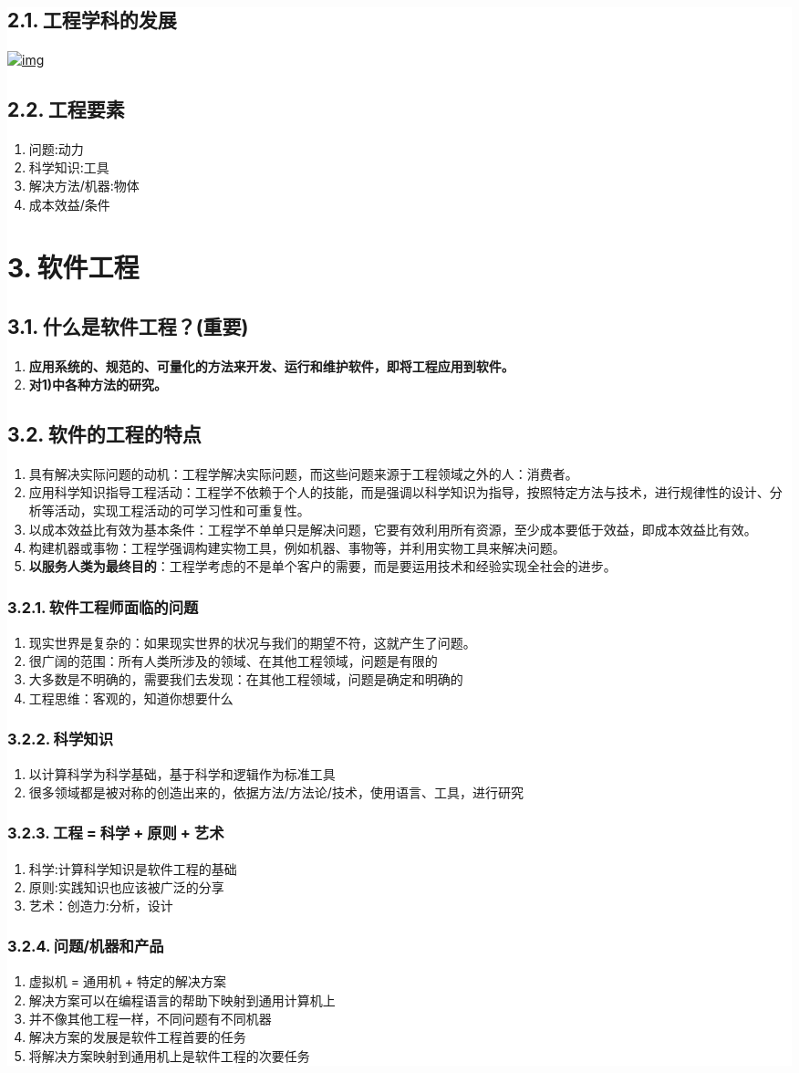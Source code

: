 ## 2.1. 工程学科的发展

[![img](https://spricoder.oss-cn-shanghai.aliyuncs.com/2020-Software-Engineering-and-Computing-II/img/cpt1/5.png)](https://spricoder.oss-cn-shanghai.aliyuncs.com/2020-Software-Engineering-and-Computing-II/img/cpt1/5.png)

## 2.2. 工程要素

1. 问题:动力
2. 科学知识:工具
3. 解决方法/机器:物体
4. 成本效益/条件

# 3. 软件工程

## 3.1. 什么是软件工程？(重要)

1. **应用系统的、规范的、可量化的方法来开发、运行和维护软件，即将工程应用到软件。**
2. **对1)中各种方法的研究。**

## 3.2. 软件的工程的特点

1. 具有解决实际问题的动机：工程学解决实际问题，而这些问题来源于工程领域之外的人：消费者。
2. 应用科学知识指导工程活动：工程学不依赖于个人的技能，而是强调以科学知识为指导，按照特定方法与技术，进行规律性的设计、分析等活动，实现工程活动的可学习性和可重复性。
3. 以成本效益比有效为基本条件：工程学不单单只是解决问题，它要有效利用所有资源，至少成本要低于效益，即成本效益比有效。
4. 构建机器或事物：工程学强调构建实物⼯具，例如机器、事物等，并利用实物工具来解决问题。
5. **以服务人类为最终目的**：工程学考虑的不是单个客户的需要，而是要运用技术和经验实现全社会的进步。

### 3.2.1. 软件工程师面临的问题

1. 现实世界是复杂的：如果现实世界的状况与我们的期望不符，这就产生了问题。
2. 很广阔的范围：所有人类所涉及的领域、在其他工程领域，问题是有限的
3. 大多数是不明确的，需要我们去发现：在其他工程领域，问题是确定和明确的
4. 工程思维：客观的，知道你想要什么

### 3.2.2. 科学知识

1. 以计算科学为科学基础，基于科学和逻辑作为标准工具
2. 很多领域都是被对称的创造出来的，依据方法/方法论/技术，使用语言、工具，进行研究

### 3.2.3. 工程 = 科学 + 原则 + 艺术

1. 科学:计算科学知识是软件工程的基础
2. 原则:实践知识也应该被广泛的分享
3. 艺术：创造力:分析，设计

### 3.2.4. 问题/机器和产品

1. 虚拟机 = 通用机 + 特定的解决方案
2. 解决方案可以在编程语言的帮助下映射到通用计算机上
3. 并不像其他工程一样，不同问题有不同机器
4. 解决方案的发展是软件工程首要的任务
5. 将解决方案映射到通用机上是软件工程的次要任务
